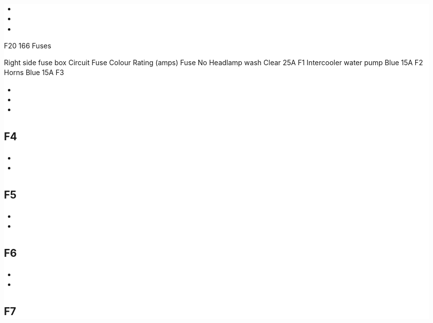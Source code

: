 -

-

-

F20
166
Fuses

Right side fuse box
Circuit
Fuse
Colour
Rating
(amps)
Fuse No
Headlamp wash
Clear
25A
F1
Intercooler water pump
Blue
15A
F2
Horns
Blue
15A
F3

-

-

-

## F4

-

-

## F5

-

-

## F6

-

-

## F7
